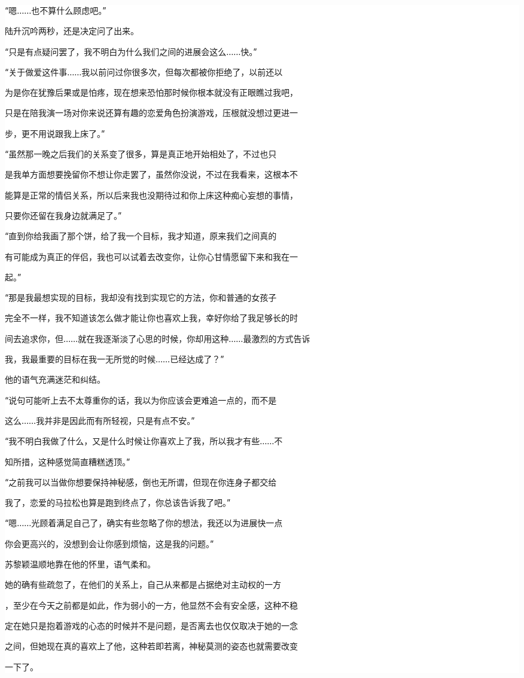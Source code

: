 “嗯……也不算什么顾虑吧。”

陆升沉吟两秒，还是决定问了出来。

“只是有点疑问罢了，我不明白为什么我们之间的进展会这么……快。”

“关于做爱这件事……我以前问过你很多次，但每次都被你拒绝了，以前还以

为是你在犹豫后果或是怕疼，现在想来恐怕那时候你根本就没有正眼瞧过我吧，

只是在陪我演一场对你来说还算有趣的恋爱角色扮演游戏，压根就没想过更进一

步，更不用说跟我上床了。”

“虽然那一晚之后我们的关系变了很多，算是真正地开始相处了，不过也只

是我单方面想要挽留你不想让你走罢了，虽然你没说，不过在我看来，这根本不

能算是正常的情侣关系，所以后来我也没期待过和你上床这种痴心妄想的事情，

只要你还留在我身边就满足了。”

“直到你给我画了那个饼，给了我一个目标，我才知道，原来我们之间真的

有可能成为真正的伴侣，我也可以试着去改变你，让你心甘情愿留下来和我在一

起。”

“那是我最想实现的目标，我却没有找到实现它的方法，你和普通的女孩子

完全不一样，我不知道该怎么做才能让你也喜欢上我，幸好你给了我足够长的时

间去追求你，但……就在我逐渐淡了心思的时候，你却用这种……最激烈的方式告诉

我，我最重要的目标在我一无所觉的时候……已经达成了？”

他的语气充满迷茫和纠结。

“说句可能听上去不太尊重你的话，我以为你应该会更难追一点的，而不是

这么……我并非是因此而有所轻视，只是有点不安。”

“我不明白我做了什么，又是什么时候让你喜欢上了我，所以我才有些……不

知所措，这种感觉简直糟糕透顶。”

“之前我可以当做你想要保持神秘感，倒也无所谓，但现在你连身子都交给

我了，恋爱的马拉松也算是跑到终点了，你总该告诉我了吧。”

“嗯……光顾着满足自己了，确实有些忽略了你的想法，我还以为进展快一点

你会更高兴的，没想到会让你感到烦恼，这是我的问题。”

苏黎颖温顺地靠在他的怀里，语气柔和。

她的确有些疏忽了，在他们的关系上，自己从来都是占据绝对主动权的一方

，至少在今天之前都是如此，作为弱小的一方，他显然不会有安全感，这种不稳

定在她只是抱着游戏的心态的时候并不是问题，是否离去也仅仅取决于她的一念

之间，但她现在真的喜欢上了他，这种若即若离，神秘莫测的姿态也就需要改变

一下了。
